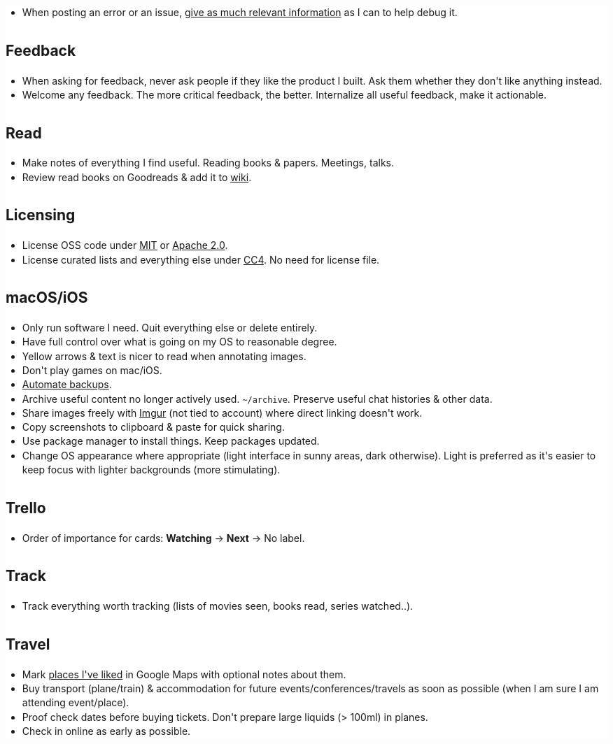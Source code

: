 - When posting an error or an issue, [give as much relevant information](../research/asking-questions.md) as I can to help debug it.

## Feedback

- When asking for feedback, never ask people if they like the product I built. Ask them whether they don't like anything instead.
- Welcome any feedback. The more critical feedback, the better. Internalize all useful feedback, make it actionable.

## Read

- Make notes of everything I find useful. Reading books & papers. Meetings, talks.
- Review read books on Goodreads & add it to [wiki](../books/books.md).

## Licensing

- License OSS code under [MIT](https://tldrlegal.com/license/mit-license) or [Apache 2.0](https://www.apache.org/licenses/LICENSE-2.0).
- License curated lists and everything else under [CC4](https://creativecommons.org/licenses/by/4.0/). No need for license file.

## macOS/iOS

- Only run software I need. Quit everything else or delete entirely.
- Have full control over what is going on my OS to reasonable degree.
- Yellow arrows & text is nicer to read when annotating images.
- Don't play games on mac/iOS.
- [Automate backups](../backups/backups.md).
- Archive useful content no longer actively used. `~/archive`. Preserve useful chat histories & other data.
- Share images freely with [Imgur](https://imgur.com) (not tied to account) where direct linking doesn't work.
- Copy screenshots to clipboard & paste for quick sharing.
- Use package manager to install things. Keep packages updated.
- Change OS appearance where appropriate (light interface in sunny areas, dark otherwise). Light is preferred as it's easier to keep focus with lighter backgrounds (more stimulating).

## Trello

- Order of importance for cards: **Watching** -> **Next** -> No label.

## Track

- Track everything worth tracking (lists of movies seen, books read, series watched..).

## Travel

- Mark [places I've liked](https://www.google.com/maps/placelists/list/1t_jW3zR93T4wMQCQPo1aBbcS61A) in Google Maps with optional notes about them.
- Buy transport (plane/train) & accommodation for future events/conferences/travels as soon as possible (when I am sure I am attending event/place).
- Proof check dates before buying tickets. Don't prepare large liquids (> 100ml) in planes.
- Check in online as early as possible.
